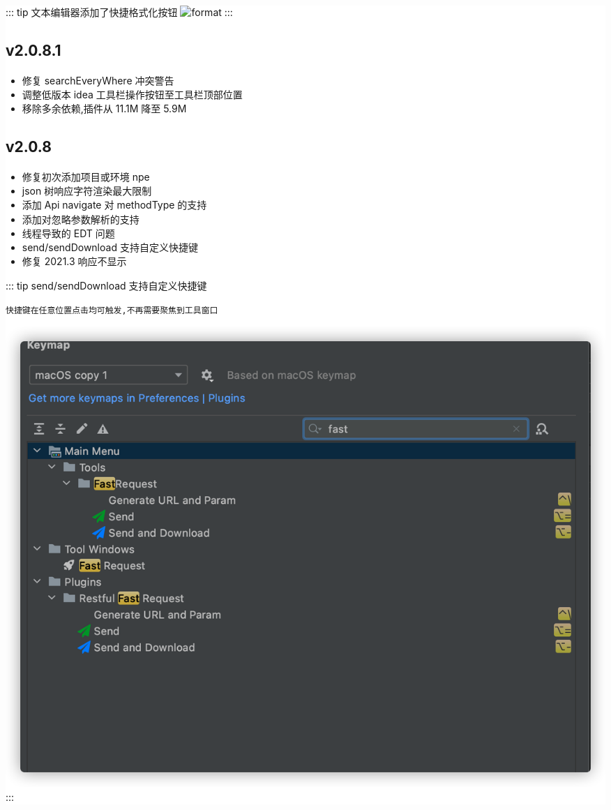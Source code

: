 ::: tip 文本编辑器添加了快捷格式化按钮
![format](../.vuepress/public/img/format.gif)
:::

## v2.0.8.1

- 修复 searchEveryWhere 冲突警告
- 调整低版本 idea 工具栏操作按钮至工具栏顶部位置
- 移除多余依赖,插件从 11.1M 降至 5.9M

## v2.0.8

- 修复初次添加项目或环境 npe
- json 树响应字符渲染最大限制
- 添加 Api navigate 对 methodType 的支持
- 添加对忽略参数解析的支持
- 线程导致的 EDT 问题
- send/sendDownload 支持自定义快捷键
- 修复 2021.3 响应不显示

::: tip send/sendDownload 支持自定义快捷键

```
快捷键在任意位置点击均可触发,不再需要聚焦到工具窗口
```

![shortcutSendAndDownload](../.vuepress/public/img/shortcutSendAndDownload.png)
:::
